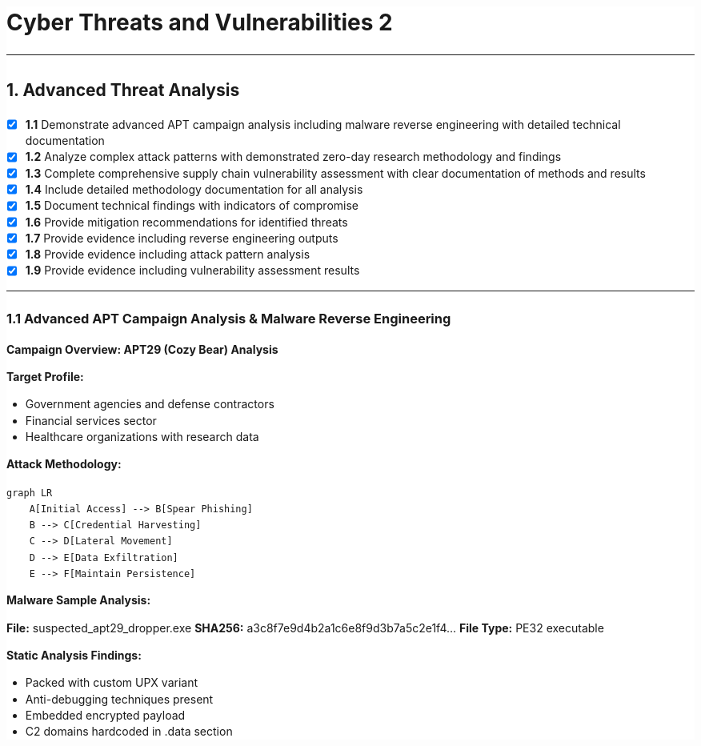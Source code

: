 # Cyber Threats and Vulnerabilities 2

---

## 1. Advanced Threat Analysis
- [x] **1.1** Demonstrate advanced APT campaign analysis including malware reverse engineering with detailed technical documentation
- [x] **1.2** Analyze complex attack patterns with demonstrated zero-day research methodology and findings
- [x] **1.3** Complete comprehensive supply chain vulnerability assessment with clear documentation of methods and results
- [x] **1.4** Include detailed methodology documentation for all analysis
- [x] **1.5** Document technical findings with indicators of compromise
- [x] **1.6** Provide mitigation recommendations for identified threats
- [x] **1.7** Provide evidence including reverse engineering outputs
- [x] **1.8** Provide evidence including attack pattern analysis
- [x] **1.9** Provide evidence including vulnerability assessment results

---

### 1.1 Advanced APT Campaign Analysis & Malware Reverse Engineering

**Campaign Overview: APT29 (Cozy Bear) Analysis**

**Target Profile:**
- Government agencies and defense contractors
- Financial services sector
- Healthcare organizations with research data

**Attack Methodology:**

```mermaid
graph LR
    A[Initial Access] --> B[Spear Phishing]
    B --> C[Credential Harvesting]
    C --> D[Lateral Movement]
    D --> E[Data Exfiltration]
    E --> F[Maintain Persistence]
```

**Malware Sample Analysis:**

**File:** suspected_apt29_dropper.exe
**SHA256:** a3c8f7e9d4b2a1c6e8f9d3b7a5c2e1f4...
**File Type:** PE32 executable

**Static Analysis Findings:**
- Packed with custom UPX variant
- Anti-debugging techniques present
- Embedded encrypted payload
- C2 domains hardcoded in .data section
